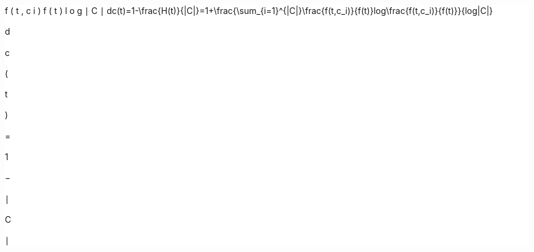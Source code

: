    f
   (
   t
   ,
   c
   i
   )
   f
   (
   t
   )
   l
   o
   g
   ∣
   C
   ∣
   dc(t)=1-\frac{H(t)}{|C|}=1+\frac{\sum\_{i=1}^{|C|}\frac{f(t,c\_i)}{f(t)}log\frac{f(t,c\_i)}{f(t)}}{log|C|}





   d

   c

   (

   t

   )



   =





   1



   −
















   ∣

   C

   ∣
